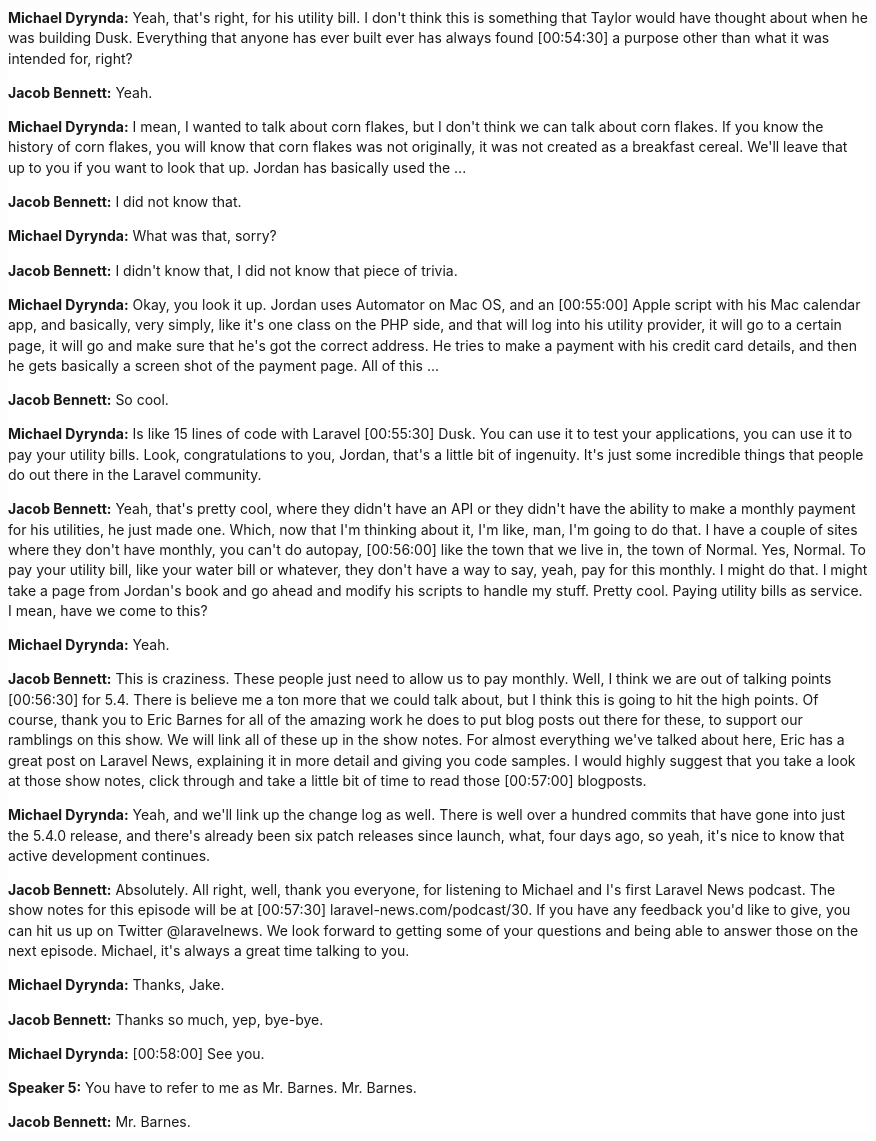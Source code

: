 <b>Michael Dyrynda:</b> Yeah, that's right, for his utility bill. I don't think this is something that Taylor would have thought about when he was building Dusk. Everything that anyone has ever built ever has always found [00:54:30] a purpose other than what it was intended for, right?

<b>Jacob Bennett:</b> Yeah.

<b>Michael Dyrynda:</b> I mean, I wanted to talk about corn flakes, but I don't think we can talk about corn flakes. If you know the history of corn flakes, you will know that corn flakes was not originally, it was not created as a breakfast cereal. We'll leave that up to you if you want to look that up. Jordan has basically used the ...

<b>Jacob Bennett:</b> I did not know that.

<b>Michael Dyrynda:</b> What was that, sorry?

<b>Jacob Bennett:</b> I didn't know that, I did not know that piece of trivia.

<b>Michael Dyrynda:</b> Okay, you look it up. Jordan uses Automator on Mac OS, and an [00:55:00] Apple script with his Mac calendar app, and basically, very simply, like it's one class on the PHP side, and that will log into his utility provider, it will go to a certain page, it will go and make sure that he's got the correct address. He tries to make a payment with his credit card details, and then he gets basically a screen shot of the payment page. All of this ...

<b>Jacob Bennett:</b> So cool.

<b>Michael Dyrynda:</b> Is like 15 lines of code with Laravel [00:55:30] Dusk. You can use it to test your applications, you can use it to pay your utility bills. Look, congratulations to you, Jordan, that's a little bit of ingenuity. It's just some incredible things that people do out there in the Laravel community.

<b>Jacob Bennett:</b> Yeah, that's pretty cool, where they didn't have an API or they didn't have the ability to make a monthly payment for his utilities, he just made one. Which, now that I'm thinking about it, I'm like, man, I'm going to do that. I have a couple of sites where they don't have monthly, you can't do autopay, [00:56:00] like the town that we live in, the town of Normal. Yes, Normal. To pay your utility bill, like your water bill or whatever, they don't have a way to say, yeah, pay for this monthly. I might do that. I might take a page from Jordan's book and go ahead and modify his scripts to handle my stuff. Pretty cool. Paying utility bills as service. I mean, have we come to this?

<b>Michael Dyrynda:</b> Yeah.

<b>Jacob Bennett:</b> This is craziness. These people just need to allow us to pay monthly. Well, I think we are out of talking points [00:56:30] for 5.4. There is believe me a ton more that we could talk about, but I think this is going to hit the high points. Of course, thank you to Eric Barnes for all of the amazing work he does to put blog posts out there for these, to support our ramblings on this show. We will link all of these up in the show notes. For almost everything we've talked about here, Eric has a great post on Laravel News, explaining it in more detail and giving you code samples. I would highly suggest that you take a look at those show notes, click through and take a little bit of time to read those [00:57:00] blogposts.

<b>Michael Dyrynda:</b> Yeah, and we'll link up the change log as well. There is well over a hundred commits that have gone into just the 5.4.0 release, and there's already been six patch releases since launch, what, four days ago, so yeah, it's nice to know that active development continues.

<b>Jacob Bennett:</b> Absolutely. All right, well, thank you everyone, for listening to Michael and I's first Laravel News podcast. The show notes for this episode will be at [00:57:30] laravel-news.com/podcast/30. If you have any feedback you'd like to give, you can hit us up on Twitter @laravelnews. We look forward to getting some of your questions and being able to answer those on the next episode. Michael, it's always a great time talking to you.

<b>Michael Dyrynda:</b> Thanks, Jake.

<b>Jacob Bennett:</b> Thanks so much, yep, bye-bye.

<b>Michael Dyrynda:</b> [00:58:00] See you.

<strong>Speaker 5:</strong> You have to refer to me as Mr. Barnes. Mr. Barnes.

<b>Jacob Bennett:</b> Mr. Barnes.